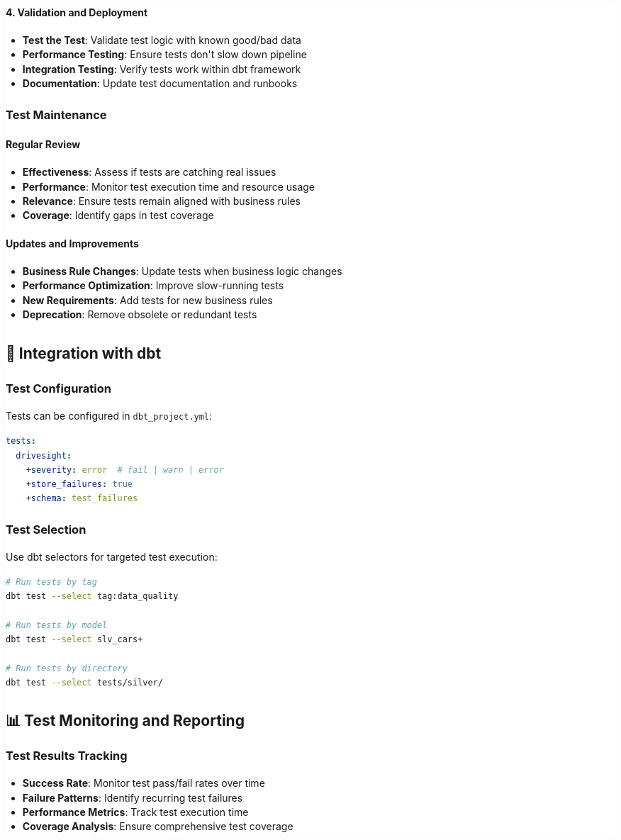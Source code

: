 #### 4. Validation and Deployment
- **Test the Test**: Validate test logic with known good/bad data
- **Performance Testing**: Ensure tests don't slow down pipeline
- **Integration Testing**: Verify tests work within dbt framework
- **Documentation**: Update test documentation and runbooks

### Test Maintenance

#### Regular Review
- **Effectiveness**: Assess if tests are catching real issues
- **Performance**: Monitor test execution time and resource usage
- **Relevance**: Ensure tests remain aligned with business rules
- **Coverage**: Identify gaps in test coverage

#### Updates and Improvements
- **Business Rule Changes**: Update tests when business logic changes
- **Performance Optimization**: Improve slow-running tests
- **New Requirements**: Add tests for new business rules
- **Deprecation**: Remove obsolete or redundant tests

## 🔄 Integration with dbt

### Test Configuration
Tests can be configured in `dbt_project.yml`:
```yaml
tests:
  drivesight:
    +severity: error  # fail | warn | error
    +store_failures: true
    +schema: test_failures
```

### Test Selection
Use dbt selectors for targeted test execution:
```bash
# Run tests by tag
dbt test --select tag:data_quality

# Run tests by model
dbt test --select slv_cars+

# Run tests by directory
dbt test --select tests/silver/
```

## 📊 Test Monitoring and Reporting

### Test Results Tracking
- **Success Rate**: Monitor test pass/fail rates over time
- **Failure Patterns**: Identify recurring test failures
- **Performance Metrics**: Track test execution time
- **Coverage Analysis**: Ensure comprehensive test coverage
